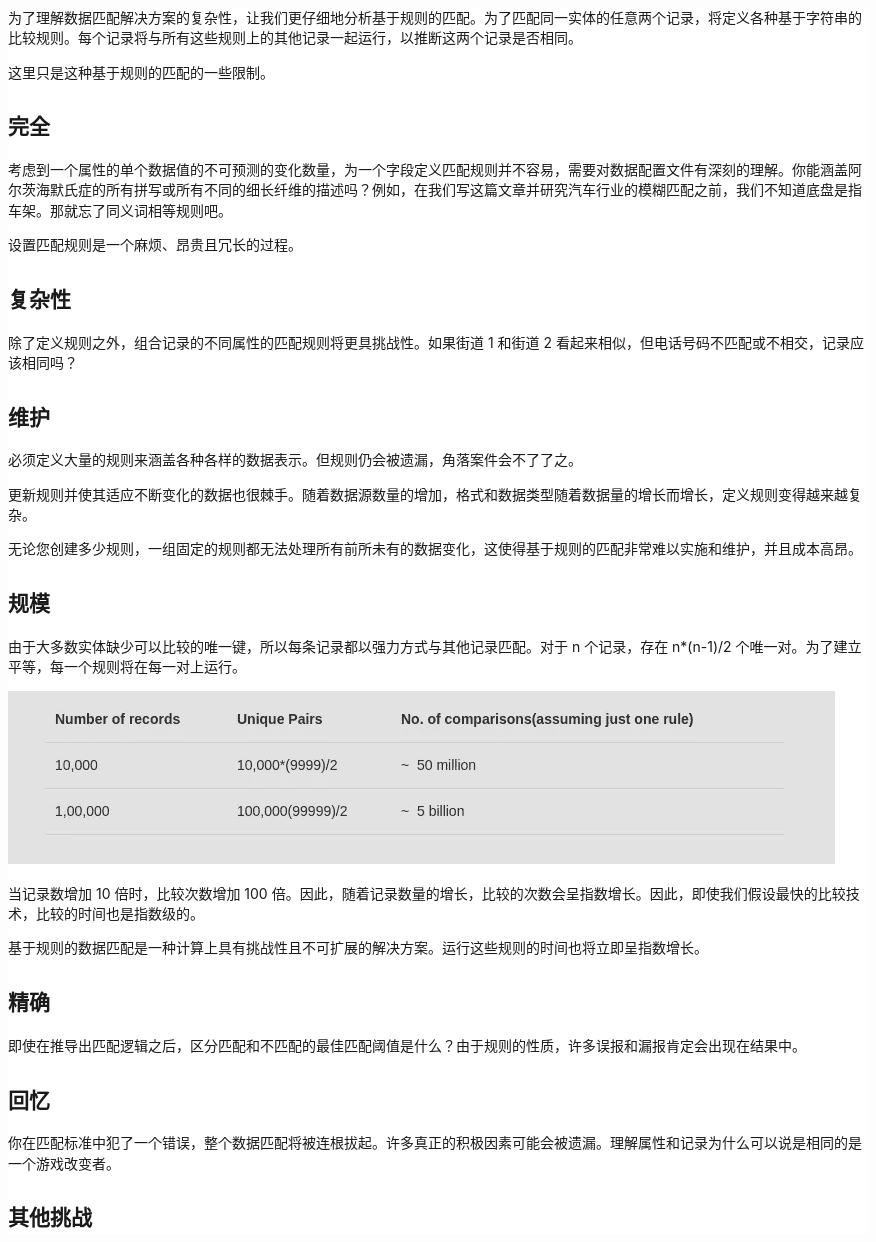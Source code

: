 为了理解数据匹配解决方案的复杂性，让我们更仔细地分析基于规则的匹配。为了匹配同一实体的任意两个记录，将定义各种基于字符串的比较规则。每个记录将与所有这些规则上的其他记录一起运行，以推断这两个记录是否相同。

这里只是这种基于规则的匹配的一些限制。

## 完全

考虑到一个属性的单个数据值的不可预测的变化数量，为一个字段定义匹配规则并不容易，需要对数据配置文件有深刻的理解。你能涵盖阿尔茨海默氏症的所有拼写或所有不同的细长纤维的描述吗？例如，在我们写这篇文章并研究汽车行业的模糊匹配之前，我们不知道底盘是指车架。那就忘了同义词相等规则吧。

设置匹配规则是一个麻烦、昂贵且冗长的过程。

## 复杂性

除了定义规则之外，组合记录的不同属性的匹配规则将更具挑战性。如果街道 1 和街道 2 看起来相似，但电话号码不匹配或不相交，记录应该相同吗？

## 维护

必须定义大量的规则来涵盖各种各样的数据表示。但规则仍会被遗漏，角落案件会不了了之。

更新规则并使其适应不断变化的数据也很棘手。随着数据源数量的增加，格式和数据类型随着数据量的增长而增长，定义规则变得越来越复杂。

无论您创建多少规则，一组固定的规则都无法处理所有前所未有的数据变化，这使得基于规则的匹配非常难以实施和维护，并且成本高昂。

## 规模

由于大多数实体缺少可以比较的唯一键，所以每条记录都以强力方式与其他记录匹配。对于 n 个记录，存在 n*(n-1)/2 个唯一对。为了建立平等，每一个规则将在每一对上运行。

![](img/d6bcec70a34595ff9c0af80efe5390d2.png)

当记录数增加 10 倍时，比较次数增加 100 倍。因此，随着记录数量的增长，比较的次数会呈指数增长。因此，即使我们假设最快的比较技术，比较的时间也是指数级的。

基于规则的数据匹配是一种计算上具有挑战性且不可扩展的解决方案。运行这些规则的时间也将立即呈指数增长。

## 精确

即使在推导出匹配逻辑之后，区分匹配和不匹配的最佳匹配阈值是什么？由于规则的性质，许多误报和漏报肯定会出现在结果中。

## 回忆

你在匹配标准中犯了一个错误，整个数据匹配将被连根拔起。许多真正的积极因素可能会被遗漏。理解属性和记录为什么可以说是相同的是一个游戏改变者。

## 其他挑战

